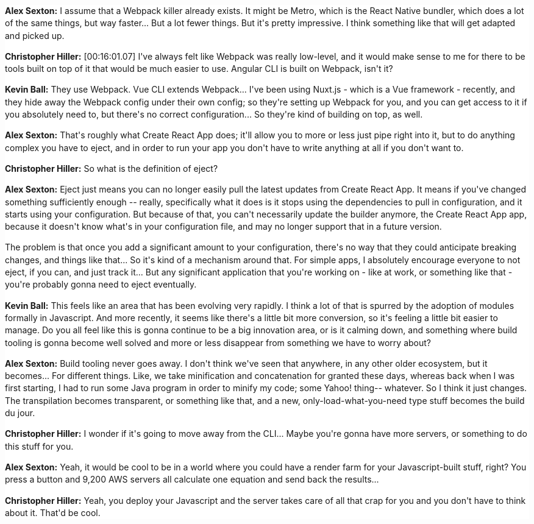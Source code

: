 **Alex Sexton:** I assume that a Webpack killer already exists. It might be Metro, which is the React Native bundler, which does a lot of the same things, but way faster... But a lot fewer things. But it's pretty impressive. I think something like that will get adapted and picked up.

**Christopher Hiller:** \[00:16:01.07\] I've always felt like Webpack was really low-level, and it would make sense to me for there to be tools built on top of it that would be much easier to use. Angular CLI is built on Webpack, isn't it?

**Kevin Ball:** They use Webpack. Vue CLI extends Webpack... I've been using Nuxt.js - which is a Vue framework - recently, and they hide away the Webpack config under their own config; so they're setting up Webpack for you, and you can get access to it if you absolutely need to, but there's no correct configuration... So they're kind of building on top, as well.

**Alex Sexton:** That's roughly what Create React App does; it'll allow you to more or less just pipe right into it, but to do anything complex you have to eject, and in order to run your app you don't have to write anything at all if you don't want to.

**Christopher Hiller:** So what is the definition of eject?

**Alex Sexton:** Eject just means you can no longer easily pull the latest updates from Create React App. It means if you've changed something sufficiently enough -- really, specifically what it does is it stops using the dependencies to pull in configuration, and it starts using your configuration. But because of that, you can't necessarily update the builder anymore, the Create React App app, because it doesn't know what's in your configuration file, and may no longer support that in a future version.

The problem is that once you add a significant amount to your configuration, there's no way that they could anticipate breaking changes, and things like that... So it's kind of a mechanism around that. For simple apps, I absolutely encourage everyone to not eject, if you can, and just track it... But any significant application that you're working on - like at work, or something like that - you're probably gonna need to eject eventually.

**Kevin Ball:** This feels like an area that has been evolving very rapidly. I think a lot of that is spurred by the adoption of modules formally in Javascript. And more recently, it seems like there's a little bit more conversion, so it's feeling a little bit easier to manage. Do you all feel like this is gonna continue to be a big innovation area, or is it calming down, and something where build tooling is gonna become well solved and more or less disappear from something we have to worry about?

**Alex Sexton:** Build tooling never goes away. I don't think we've seen that anywhere, in any other older ecosystem, but it becomes... For different things. Like, we take minification and concatenation for granted these days, whereas back when I was first starting, I had to run some Java program in order to minify my code; some Yahoo! thing-- whatever. So I think it just changes. The transpilation becomes transparent, or something like that, and a new, only-load-what-you-need type stuff becomes the build du jour.

**Christopher Hiller:** I wonder if it's going to move away from the CLI... Maybe you're gonna have more servers, or something to do this stuff for you.

**Alex Sexton:** Yeah, it would be cool to be in a world where you could have a render farm for your Javascript-built stuff, right? You press a button and 9,200 AWS servers all calculate one equation and send back the results...

**Christopher Hiller:** Yeah, you deploy your Javascript and the server takes care of all that crap for you and you don't have to think about it. That'd be cool.
